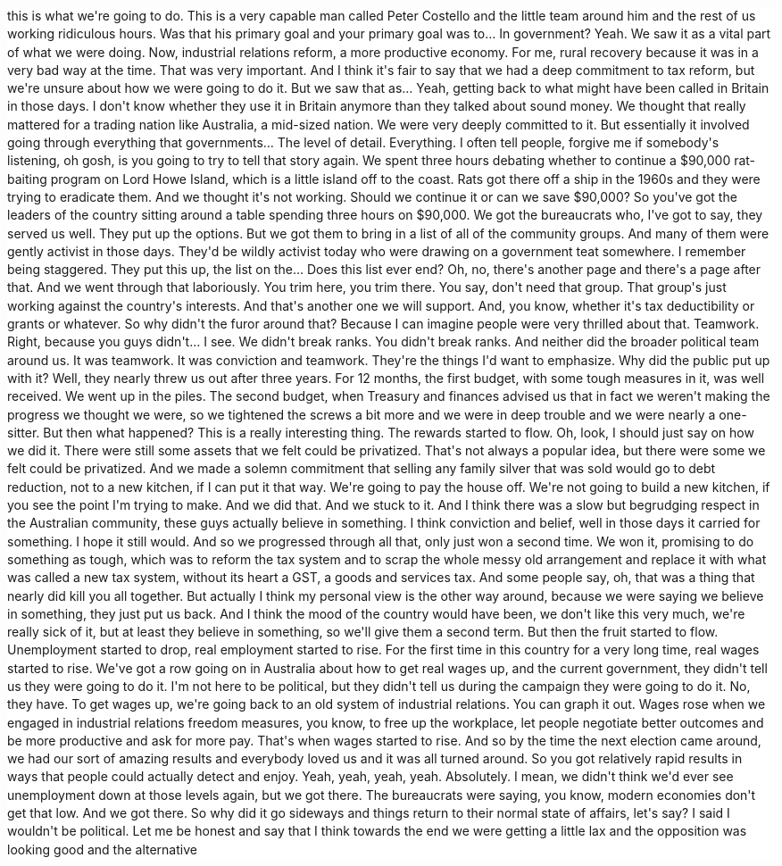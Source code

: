 this is what we're going to do. This is a very capable man called Peter Costello and the little team around him and the rest of us working ridiculous hours. Was that his primary goal and your primary goal was to… In government? Yeah. We saw it as a vital part of what we were doing. Now, industrial relations reform, a more productive economy. For me, rural recovery because it was in a very bad way at the time. That was very important. And I think it's fair to say that we had a deep commitment to tax reform, but we're unsure about how we were going to do it. But we saw that as… Yeah, getting back to what might have been called in Britain in those days. I don't know whether they use it in Britain anymore than they talked about sound money. We thought that really mattered for a trading nation like Australia, a mid-sized nation. We were very deeply committed to it. But essentially it involved going through everything that governments… The level of detail. Everything. I often tell people, forgive me if somebody's listening, oh gosh, is you going to try to tell that story again. We spent three hours debating whether to continue a $90,000 rat-baiting program on Lord Howe Island, which is a little island off to the coast. Rats got there off a ship in the 1960s and they were trying to eradicate them. And we thought it's not working. Should we continue it or can we save $90,000? So you've got the leaders of the country sitting around a table spending three hours on $90,000. We got the bureaucrats who, I've got to say, they served us well. They put up the options. But we got them to bring in a list of all of the community groups. And many of them were gently activist in those days. They'd be wildly activist today who were drawing on a government teat somewhere. I remember being staggered. They put this up, the list on the… Does this list ever end? Oh, no, there's another page and there's a page after that. And we went through that laboriously. You trim here, you trim there. You say, don't need that group. That group's just working against the country's interests. And that's another one we will support. And, you know, whether it's tax deductibility or grants or whatever. So why didn't the furor around that? Because I can imagine people were very thrilled about that. Teamwork. Right, because you guys didn't… I see. We didn't break ranks. You didn't break ranks. And neither did the broader political team around us. It was teamwork. It was conviction and teamwork. They're the things I'd want to emphasize. Why did the public put up with it? Well, they nearly threw us out after three years. For 12 months, the first budget, with some tough measures in it, was well received. We went up in the piles. The second budget, when Treasury and finances advised us that in fact we weren't making the progress we thought we were, so we tightened the screws a bit more and we were in deep trouble and we were nearly a one-sitter. But then what happened? This is a really interesting thing. The rewards started to flow. Oh, look, I should just say on how we did it. There were still some assets that we felt could be privatized. That's not always a popular idea, but there were some we felt could be privatized. And we made a solemn commitment that selling any family silver that was sold would go to debt reduction, not to a new kitchen, if I can put it that way. We're going to pay the house off. We're not going to build a new kitchen, if you see the point I'm trying to make. And we did that. And we stuck to it. And I think there was a slow but begrudging respect in the Australian community, these guys actually believe in something. I think conviction and belief, well in those days it carried for something. I hope it still would. And so we progressed through all that, only just won a second time. We won it, promising to do something as tough, which was to reform the tax system and to scrap the whole messy old arrangement and replace it with what was called a new tax system, without its heart a GST, a goods and services tax. And some people say, oh, that was a thing that nearly did kill you all together. But actually I think my personal view is the other way around, because we were saying we believe in something, they just put us back. And I think the mood of the country would have been, we don't like this very much, we're really sick of it, but at least they believe in something, so we'll give them a second term. But then the fruit started to flow. Unemployment started to drop, real employment started to rise. For the first time in this country for a very long time, real wages started to rise. We've got a row going on in Australia about how to get real wages up, and the current government, they didn't tell us they were going to do it. I'm not here to be political, but they didn't tell us during the campaign they were going to do it. No, they have. To get wages up, we're going back to an old system of industrial relations. You can graph it out. Wages rose when we engaged in industrial relations freedom measures, you know, to free up the workplace, let people negotiate better outcomes and be more productive and ask for more pay. That's when wages started to rise. And so by the time the next election came around, we had our sort of amazing results and everybody loved us and it was all turned around. So you got relatively rapid results in ways that people could actually detect and enjoy. Yeah, yeah, yeah, yeah. Absolutely. I mean, we didn't think we'd ever see unemployment down at those levels again, but we got there. The bureaucrats were saying, you know, modern economies don't get that low. And we got there. So why did it go sideways and things return to their normal state of affairs, let's say? I said I wouldn't be political. Let me be honest and say that I think towards the end we were getting a little lax and the opposition was looking good and the alternative